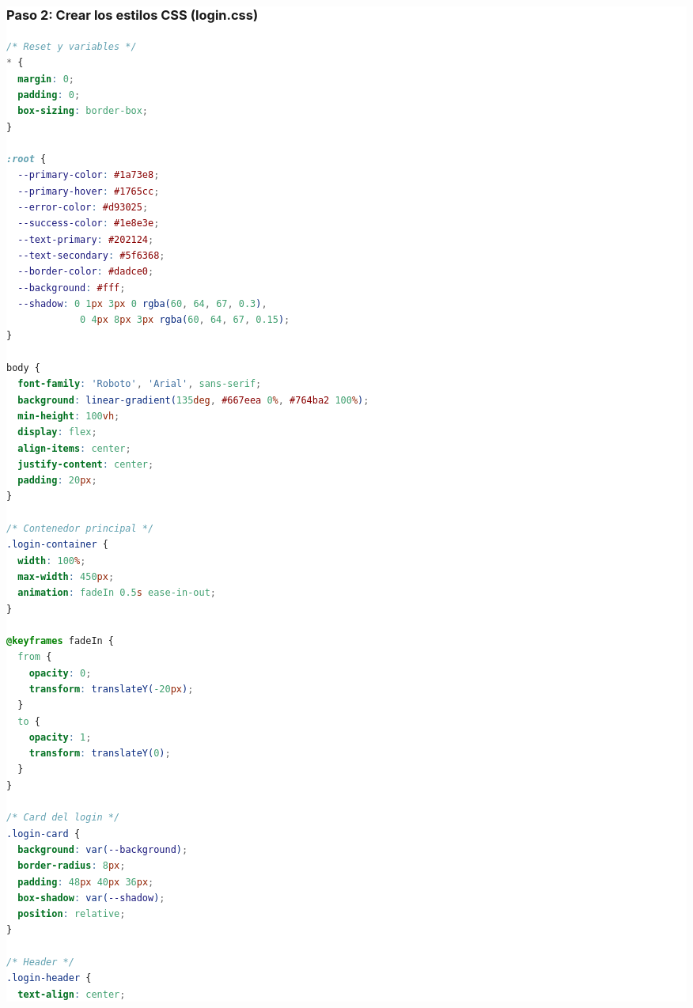 ### Paso 2: Crear los estilos CSS (login.css)

```css
/* Reset y variables */
* {
  margin: 0;
  padding: 0;
  box-sizing: border-box;
}

:root {
  --primary-color: #1a73e8;
  --primary-hover: #1765cc;
  --error-color: #d93025;
  --success-color: #1e8e3e;
  --text-primary: #202124;
  --text-secondary: #5f6368;
  --border-color: #dadce0;
  --background: #fff;
  --shadow: 0 1px 3px 0 rgba(60, 64, 67, 0.3),
             0 4px 8px 3px rgba(60, 64, 67, 0.15);
}

body {
  font-family: 'Roboto', 'Arial', sans-serif;
  background: linear-gradient(135deg, #667eea 0%, #764ba2 100%);
  min-height: 100vh;
  display: flex;
  align-items: center;
  justify-content: center;
  padding: 20px;
}

/* Contenedor principal */
.login-container {
  width: 100%;
  max-width: 450px;
  animation: fadeIn 0.5s ease-in-out;
}

@keyframes fadeIn {
  from {
    opacity: 0;
    transform: translateY(-20px);
  }
  to {
    opacity: 1;
    transform: translateY(0);
  }
}

/* Card del login */
.login-card {
  background: var(--background);
  border-radius: 8px;
  padding: 48px 40px 36px;
  box-shadow: var(--shadow);
  position: relative;
}

/* Header */
.login-header {
  text-align: center;
```